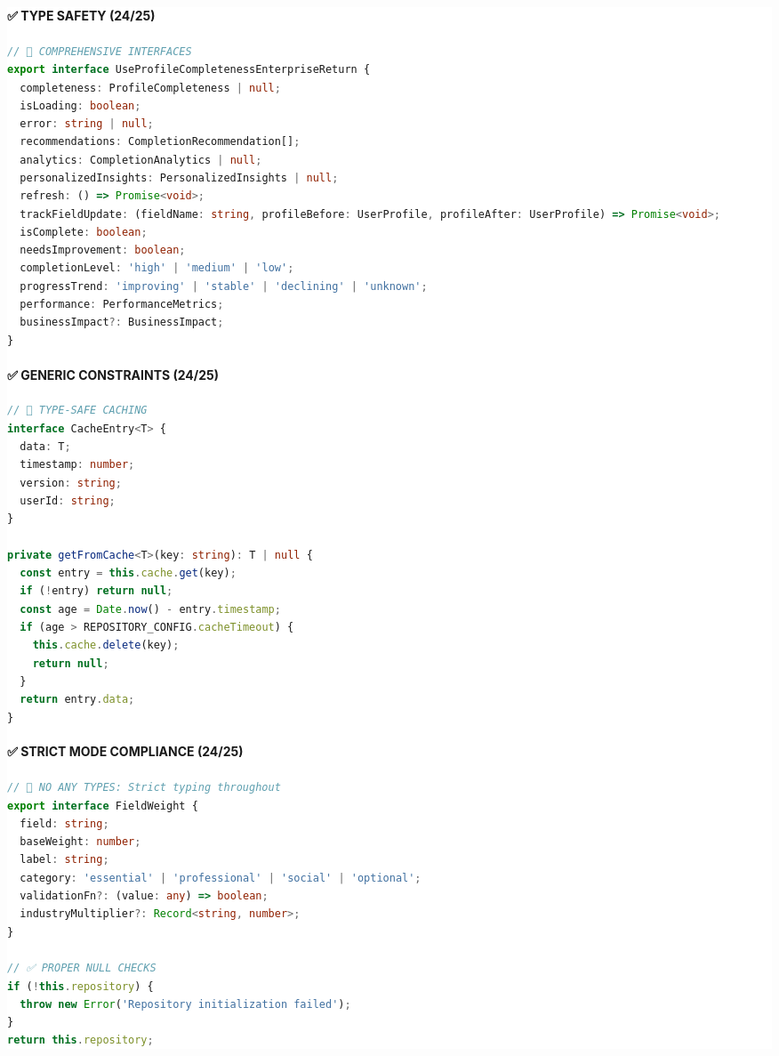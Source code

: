 #### ✅ **TYPE SAFETY (24/25)**
```typescript
// 🎯 COMPREHENSIVE INTERFACES
export interface UseProfileCompletenessEnterpriseReturn {
  completeness: ProfileCompleteness | null;
  isLoading: boolean;
  error: string | null;
  recommendations: CompletionRecommendation[];
  analytics: CompletionAnalytics | null;
  personalizedInsights: PersonalizedInsights | null;
  refresh: () => Promise<void>;
  trackFieldUpdate: (fieldName: string, profileBefore: UserProfile, profileAfter: UserProfile) => Promise<void>;
  isComplete: boolean;
  needsImprovement: boolean;
  completionLevel: 'high' | 'medium' | 'low';
  progressTrend: 'improving' | 'stable' | 'declining' | 'unknown';
  performance: PerformanceMetrics;
  businessImpact?: BusinessImpact;
}
```

#### ✅ **GENERIC CONSTRAINTS (24/25)**
```typescript
// 🎯 TYPE-SAFE CACHING
interface CacheEntry<T> {
  data: T;
  timestamp: number;
  version: string;
  userId: string;
}

private getFromCache<T>(key: string): T | null {
  const entry = this.cache.get(key);
  if (!entry) return null;
  const age = Date.now() - entry.timestamp;
  if (age > REPOSITORY_CONFIG.cacheTimeout) {
    this.cache.delete(key);
    return null;
  }
  return entry.data;
}
```

#### ✅ **STRICT MODE COMPLIANCE (24/25)**
```typescript
// 🎯 NO ANY TYPES: Strict typing throughout
export interface FieldWeight {
  field: string;
  baseWeight: number;
  label: string;
  category: 'essential' | 'professional' | 'social' | 'optional';
  validationFn?: (value: any) => boolean;
  industryMultiplier?: Record<string, number>;
}

// ✅ PROPER NULL CHECKS
if (!this.repository) {
  throw new Error('Repository initialization failed');
}
return this.repository;
```
